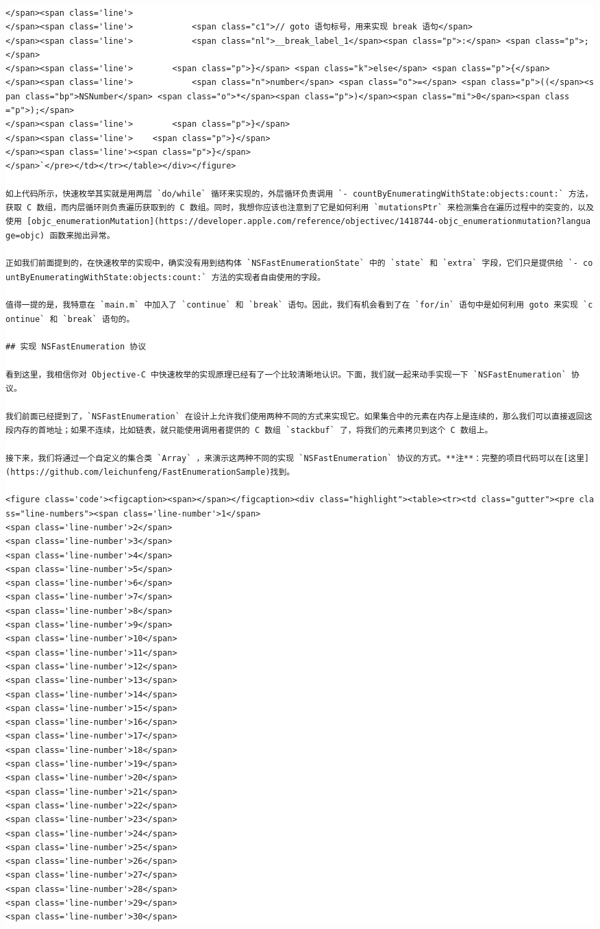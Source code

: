    </span><span class='line'>
    </span><span class='line'>            <span class="c1">// goto 语句标号，用来实现 break 语句</span>
    </span><span class='line'>            <span class="nl">__break_label_1</span><span class="p">:</span> <span class="p">;</span>
    </span><span class='line'>        <span class="p">}</span> <span class="k">else</span> <span class="p">{</span>
    </span><span class='line'>            <span class="n">number</span> <span class="o">=</span> <span class="p">((</span><span class="bp">NSNumber</span> <span class="o">*</span><span class="p">)</span><span class="mi">0</span><span class="p">);</span>
    </span><span class='line'>        <span class="p">}</span>
    </span><span class='line'>    <span class="p">}</span>
    </span><span class='line'><span class="p">}</span>
    </span>`</pre></td></tr></table></div></figure>

    如上代码所示，快速枚举其实就是用两层 `do/while` 循环来实现的，外层循环负责调用 `- countByEnumeratingWithState:objects:count:` 方法，获取 C 数组，而内层循环则负责遍历获取到的 C 数组。同时，我想你应该也注意到了它是如何利用 `mutationsPtr` 来检测集合在遍历过程中的突变的，以及使用 [objc_enumerationMutation](https://developer.apple.com/reference/objectivec/1418744-objc_enumerationmutation?language=objc) 函数来抛出异常。

    正如我们前面提到的，在快速枚举的实现中，确实没有用到结构体 `NSFastEnumerationState` 中的 `state` 和 `extra` 字段，它们只是提供给 `- countByEnumeratingWithState:objects:count:` 方法的实现者自由使用的字段。

    值得一提的是，我特意在 `main.m` 中加入了 `continue` 和 `break` 语句。因此，我们有机会看到了在 `for/in` 语句中是如何利用 goto 来实现 `continue` 和 `break` 语句的。

    ## 实现 NSFastEnumeration 协议

    看到这里，我相信你对 Objective-C 中快速枚举的实现原理已经有了一个比较清晰地认识。下面，我们就一起来动手实现一下 `NSFastEnumeration` 协议。

    我们前面已经提到了，`NSFastEnumeration` 在设计上允许我们使用两种不同的方式来实现它。如果集合中的元素在内存上是连续的，那么我们可以直接返回这段内存的首地址；如果不连续，比如链表，就只能使用调用者提供的 C 数组 `stackbuf` 了，将我们的元素拷贝到这个 C 数组上。

    接下来，我们将通过一个自定义的集合类 `Array` ，来演示这两种不同的实现 `NSFastEnumeration` 协议的方式。**注**：完整的项目代码可以在[这里](https://github.com/leichunfeng/FastEnumerationSample)找到。

    <figure class='code'><figcaption><span></span></figcaption><div class="highlight"><table><tr><td class="gutter"><pre class="line-numbers"><span class='line-number'>1</span>
    <span class='line-number'>2</span>
    <span class='line-number'>3</span>
    <span class='line-number'>4</span>
    <span class='line-number'>5</span>
    <span class='line-number'>6</span>
    <span class='line-number'>7</span>
    <span class='line-number'>8</span>
    <span class='line-number'>9</span>
    <span class='line-number'>10</span>
    <span class='line-number'>11</span>
    <span class='line-number'>12</span>
    <span class='line-number'>13</span>
    <span class='line-number'>14</span>
    <span class='line-number'>15</span>
    <span class='line-number'>16</span>
    <span class='line-number'>17</span>
    <span class='line-number'>18</span>
    <span class='line-number'>19</span>
    <span class='line-number'>20</span>
    <span class='line-number'>21</span>
    <span class='line-number'>22</span>
    <span class='line-number'>23</span>
    <span class='line-number'>24</span>
    <span class='line-number'>25</span>
    <span class='line-number'>26</span>
    <span class='line-number'>27</span>
    <span class='line-number'>28</span>
    <span class='line-number'>29</span>
    <span class='line-number'>30</span>